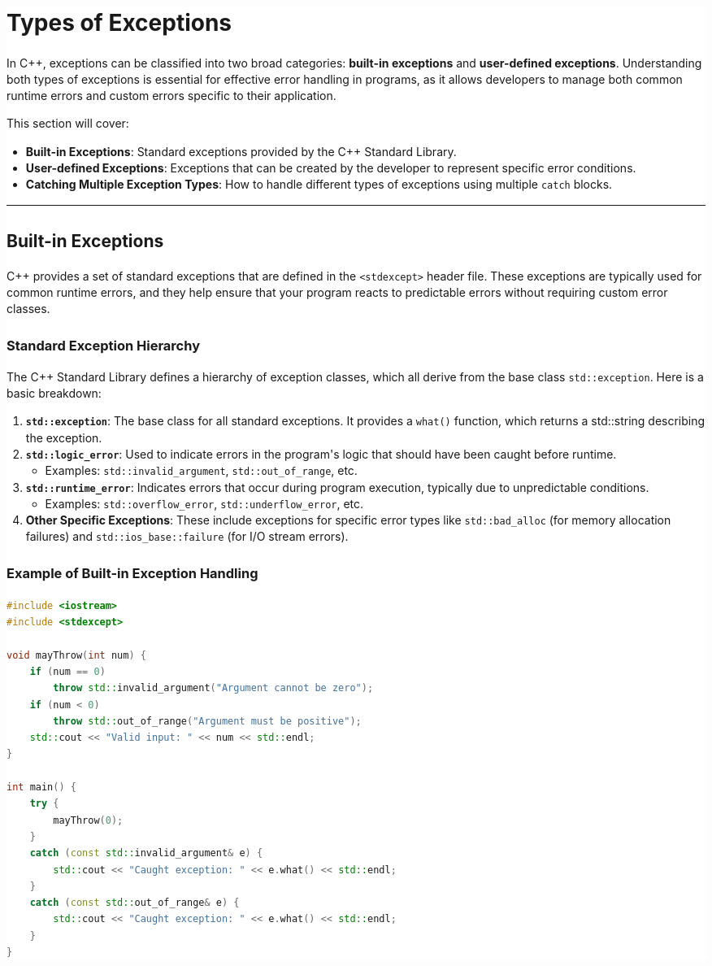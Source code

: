 # Types of Exceptions

In C++, exceptions can be classified into two broad categories: **built-in exceptions** and **user-defined exceptions**. Understanding both types of exceptions is essential for effective error handling in programs, as it allows developers to manage both common runtime errors and custom errors specific to their application.

This section will cover:

- **Built-in Exceptions**: Standard exceptions provided by the C++ Standard Library.
- **User-defined Exceptions**: Exceptions that can be created by the developer to represent specific error conditions.
- **Catching Multiple Exception Types**: How to handle different types of exceptions using multiple `catch` blocks.

---

## Built-in Exceptions

C++ provides a set of standard exceptions that are defined in the `<stdexcept>` header file. These exceptions are typically used for common runtime errors, and they help ensure that your program reacts to predictable errors without requiring custom error classes.

### Standard Exception Hierarchy

The C++ Standard Library defines a hierarchy of exception classes, which all derive from the base class `std::exception`. Here is a basic breakdown:

1. **`std::exception`**: The base class for all standard exceptions. It provides a `what()` function, which returns a std::string describing the exception.
2. **`std::logic_error`**: Used to indicate errors in the program's logic that should have been caught before runtime.
    - Examples: `std::invalid_argument`, `std::out_of_range`, etc.
3. **`std::runtime_error`**: Indicates errors that occur during program execution, typically due to unpredictable conditions.
    - Examples: `std::overflow_error`, `std::underflow_error`, etc.
4. **Other Specific Exceptions**: These include exceptions for specific error types like `std::bad_alloc` (for memory allocation failures) and `std::ios_base::failure` (for I/O stream errors).

### Example of Built-in Exception Handling

```cpp
#include <iostream>
#include <stdexcept>

void mayThrow(int num) {
    if (num == 0)
        throw std::invalid_argument("Argument cannot be zero");
    if (num < 0)
        throw std::out_of_range("Argument must be positive");
    std::cout << "Valid input: " << num << std::endl;
}

int main() {
    try {
        mayThrow(0);
    }
    catch (const std::invalid_argument& e) {
        std::cout << "Caught exception: " << e.what() << std::endl;
    }
    catch (const std::out_of_range& e) {
        std::cout << "Caught exception: " << e.what() << std::endl;
    }
}
```